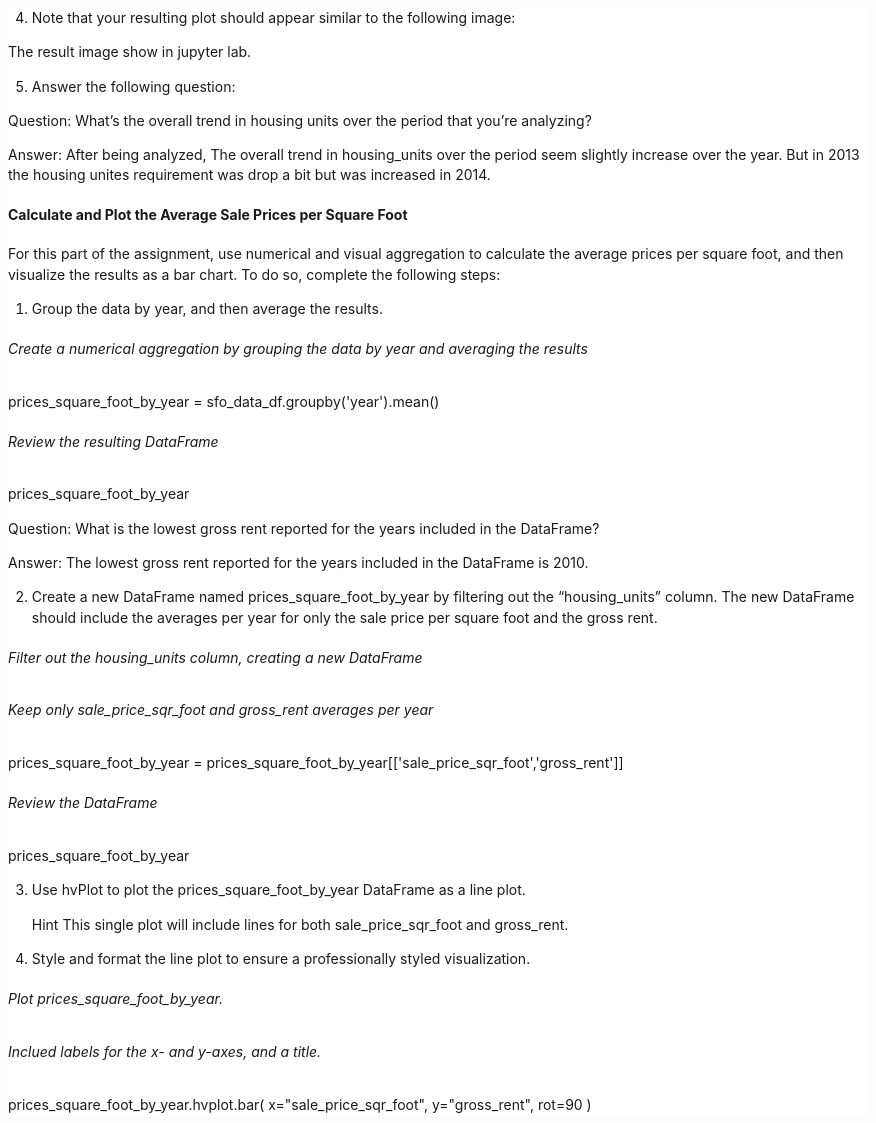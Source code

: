4. Note that your resulting plot should appear similar to the following image:

The result image show in jupyter lab. 

5. Answer the following question:

Question: What’s the overall trend in housing units over the period that you’re analyzing?

Answer: After being analyzed, The overall trend in housing_units over the period seem slightly increase over the year. But in 2013 the housing unites requirement was drop a bit but was increased in 2014.


#### Calculate and Plot the Average Sale Prices per Square Foot
For this part of the assignment, use numerical and visual aggregation to calculate the average prices per square foot, and then visualize the results as a bar chart. To do so, complete the following steps:

1. Group the data by year, and then average the results. 

###### Create a numerical aggregation by grouping the data by year and averaging the results
prices_square_foot_by_year = sfo_data_df.groupby('year').mean()

###### Review the resulting DataFrame
prices_square_foot_by_year

Question: What is the lowest gross rent reported for the years included in the DataFrame?

Answer: The lowest gross rent reported for the years included in the DataFrame is 2010.

2. Create a new DataFrame named prices_square_foot_by_year by filtering out the “housing_units” column. The new DataFrame should include the averages per year for only the sale price per square foot and the gross rent.

###### Filter out the housing_units column, creating a new DataFrame 
###### Keep only sale_price_sqr_foot and gross_rent averages per year
prices_square_foot_by_year = prices_square_foot_by_year[['sale_price_sqr_foot','gross_rent']]

###### Review the DataFrame
prices_square_foot_by_year

3. Use hvPlot to plot the prices_square_foot_by_year DataFrame as a line plot.

      Hint This single plot will include lines for both sale_price_sqr_foot and gross_rent.

4. Style and format the line plot to ensure a professionally styled visualization.

###### Plot prices_square_foot_by_year. 
###### Inclued labels for the x- and y-axes, and a title.
prices_square_foot_by_year.hvplot.bar(
    x="sale_price_sqr_foot",
    y="gross_rent",
    rot=90
)    
